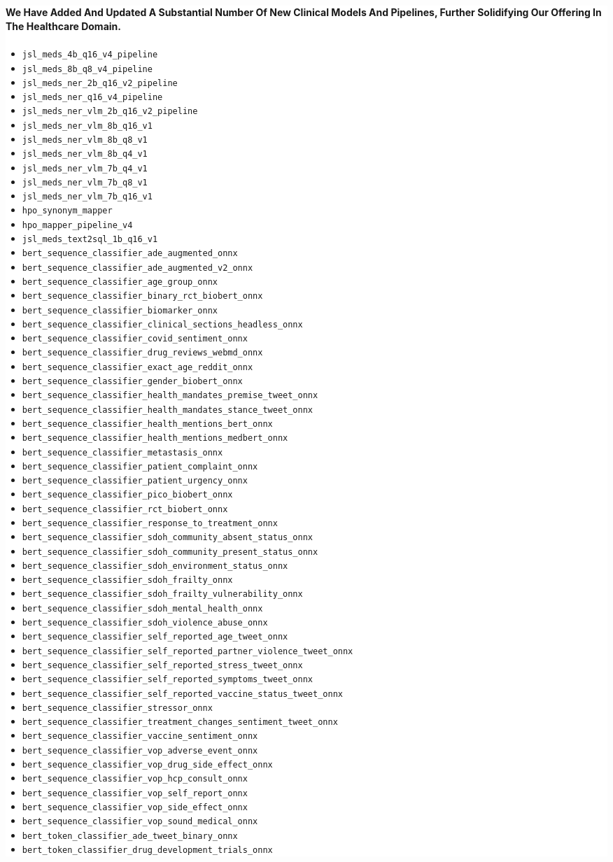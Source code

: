 
</div><div class="h3-box" markdown="1">

#### We Have Added And Updated A Substantial Number Of New Clinical Models And Pipelines, Further Solidifying Our Offering In The Healthcare Domain.


+ `jsl_meds_4b_q16_v4_pipeline`            
+ `jsl_meds_8b_q8_v4_pipeline`
+ `jsl_meds_ner_2b_q16_v2_pipeline`
+ `jsl_meds_ner_q16_v4_pipeline`
+ `jsl_meds_ner_vlm_2b_q16_v2_pipeline`
+ `jsl_meds_ner_vlm_8b_q16_v1`
+ `jsl_meds_ner_vlm_8b_q8_v1`
+ `jsl_meds_ner_vlm_8b_q4_v1`
+ `jsl_meds_ner_vlm_7b_q4_v1`
+ `jsl_meds_ner_vlm_7b_q8_v1`
+ `jsl_meds_ner_vlm_7b_q16_v1`
+ `hpo_synonym_mapper`
+ `hpo_mapper_pipeline_v4`
+ `jsl_meds_text2sql_1b_q16_v1`
+ `bert_sequence_classifier_ade_augmented_onnx`
+ `bert_sequence_classifier_ade_augmented_v2_onnx`
+ `bert_sequence_classifier_age_group_onnx`
+ `bert_sequence_classifier_binary_rct_biobert_onnx`
+ `bert_sequence_classifier_biomarker_onnx`
+ `bert_sequence_classifier_clinical_sections_headless_onnx`
+ `bert_sequence_classifier_covid_sentiment_onnx`
+ `bert_sequence_classifier_drug_reviews_webmd_onnx`
+ `bert_sequence_classifier_exact_age_reddit_onnx`
+ `bert_sequence_classifier_gender_biobert_onnx`
+ `bert_sequence_classifier_health_mandates_premise_tweet_onnx`
+ `bert_sequence_classifier_health_mandates_stance_tweet_onnx`
+ `bert_sequence_classifier_health_mentions_bert_onnx`
+ `bert_sequence_classifier_health_mentions_medbert_onnx`
+ `bert_sequence_classifier_metastasis_onnx`
+ `bert_sequence_classifier_patient_complaint_onnx`
+ `bert_sequence_classifier_patient_urgency_onnx`
+ `bert_sequence_classifier_pico_biobert_onnx`
+ `bert_sequence_classifier_rct_biobert_onnx`
+ `bert_sequence_classifier_response_to_treatment_onnx`
+ `bert_sequence_classifier_sdoh_community_absent_status_onnx`
+ `bert_sequence_classifier_sdoh_community_present_status_onnx`
+ `bert_sequence_classifier_sdoh_environment_status_onnx`
+ `bert_sequence_classifier_sdoh_frailty_onnx`
+ `bert_sequence_classifier_sdoh_frailty_vulnerability_onnx`
+ `bert_sequence_classifier_sdoh_mental_health_onnx`
+ `bert_sequence_classifier_sdoh_violence_abuse_onnx`
+ `bert_sequence_classifier_self_reported_age_tweet_onnx`
+ `bert_sequence_classifier_self_reported_partner_violence_tweet_onnx`
+ `bert_sequence_classifier_self_reported_stress_tweet_onnx`
+ `bert_sequence_classifier_self_reported_symptoms_tweet_onnx`
+ `bert_sequence_classifier_self_reported_vaccine_status_tweet_onnx`
+ `bert_sequence_classifier_stressor_onnx`
+ `bert_sequence_classifier_treatment_changes_sentiment_tweet_onnx`
+ `bert_sequence_classifier_vaccine_sentiment_onnx`
+ `bert_sequence_classifier_vop_adverse_event_onnx`
+ `bert_sequence_classifier_vop_drug_side_effect_onnx`
+ `bert_sequence_classifier_vop_hcp_consult_onnx`
+ `bert_sequence_classifier_vop_self_report_onnx`
+ `bert_sequence_classifier_vop_side_effect_onnx`
+ `bert_sequence_classifier_vop_sound_medical_onnx`
+ `bert_token_classifier_ade_tweet_binary_onnx`
+ `bert_token_classifier_drug_development_trials_onnx`